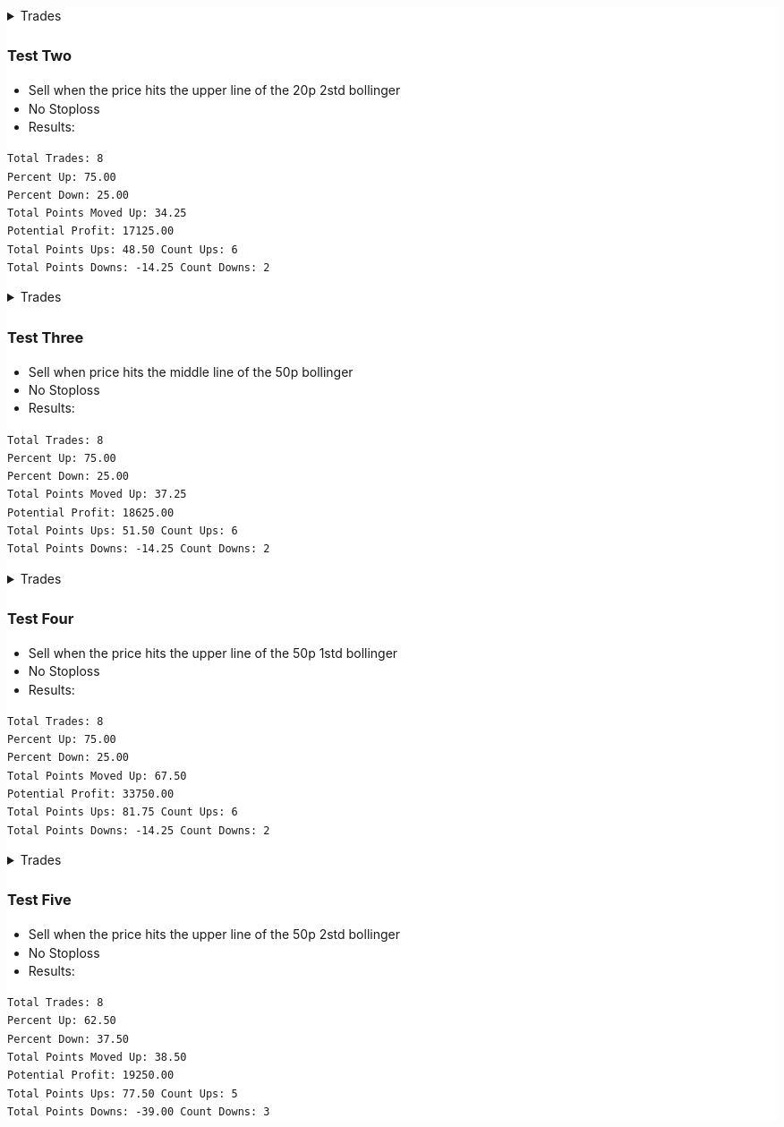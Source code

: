 <details><summary>Trades</summary></details>

### Test Two
* Sell when the price hits the upper line of the 20p 2std bollinger
* No Stoploss
* Results:
```
Total Trades: 8
Percent Up: 75.00
Percent Down: 25.00
Total Points Moved Up: 34.25
Potential Profit: 17125.00
Total Points Ups: 48.50 Count Ups: 6
Total Points Downs: -14.25 Count Downs: 2
```

<details><summary>Trades</summary></details>

### Test Three
* Sell when price hits the middle line of the 50p bollinger
* No Stoploss
* Results:
```
Total Trades: 8
Percent Up: 75.00
Percent Down: 25.00
Total Points Moved Up: 37.25
Potential Profit: 18625.00
Total Points Ups: 51.50 Count Ups: 6
Total Points Downs: -14.25 Count Downs: 2
```

<details><summary>Trades</summary></details>

### Test Four
* Sell when the price hits the upper line of the 50p 1std bollinger
* No Stoploss
* Results:
```
Total Trades: 8
Percent Up: 75.00
Percent Down: 25.00
Total Points Moved Up: 67.50
Potential Profit: 33750.00
Total Points Ups: 81.75 Count Ups: 6
Total Points Downs: -14.25 Count Downs: 2
```

<details><summary>Trades</summary></details>

### Test Five
* Sell when the price hits the upper line of the 50p 2std bollinger
* No Stoploss
* Results:
```
Total Trades: 8
Percent Up: 62.50
Percent Down: 37.50
Total Points Moved Up: 38.50
Potential Profit: 19250.00
Total Points Ups: 77.50 Count Ups: 5
Total Points Downs: -39.00 Count Downs: 3
```
